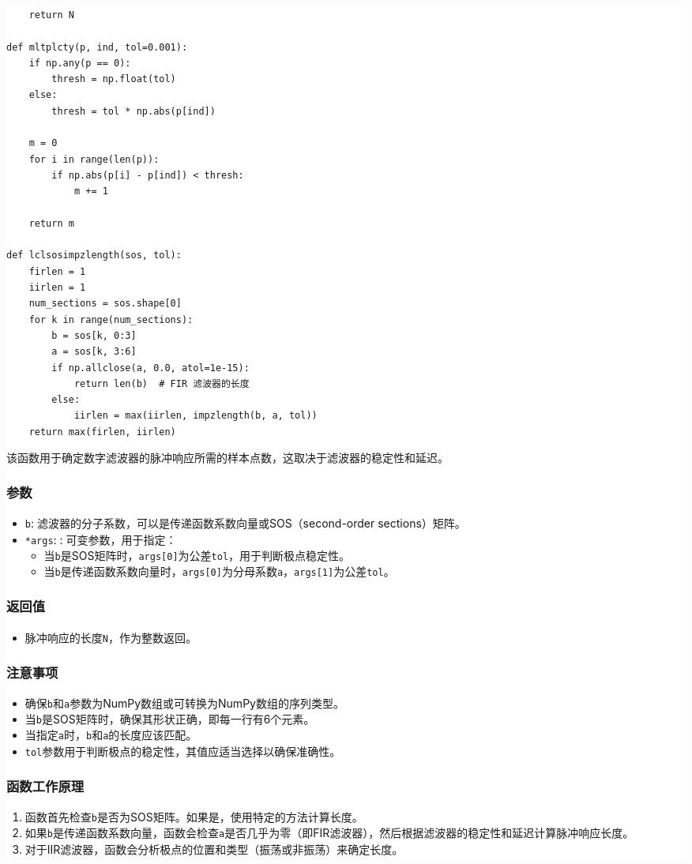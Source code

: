 ```
    return N

def mltplcty(p, ind, tol=0.001):
    if np.any(p == 0):
        thresh = np.float(tol)
    else:
        thresh = tol * np.abs(p[ind])
    
    m = 0
    for i in range(len(p)):
        if np.abs(p[i] - p[ind]) < thresh:
            m += 1
    
    return m

def lclsosimpzlength(sos, tol):
    firlen = 1
    iirlen = 1
    num_sections = sos.shape[0]
    for k in range(num_sections):
        b = sos[k, 0:3]
        a = sos[k, 3:6]
        if np.allclose(a, 0.0, atol=1e-15):
            return len(b)  # FIR 滤波器的长度
        else:
            iirlen = max(iirlen, impzlength(b, a, tol))
    return max(firlen, iirlen)
```


该函数用于确定数字滤波器的脉冲响应所需的样本点数，这取决于滤波器的稳定性和延迟。

### 参数
- `b`: 滤波器的分子系数，可以是传递函数系数向量或SOS（second-order sections）矩阵。
- `*args`: : 可变参数，用于指定：
  - 当`b`是SOS矩阵时，`args[0]`为公差`tol`，用于判断极点稳定性。
  - 当`b`是传递函数系数向量时，`args[0]`为分母系数`a`，`args[1]`为公差`tol`。

### 返回值
- 脉冲响应的长度`N`，作为整数返回。

### 注意事项
- 确保`b`和`a`参数为NumPy数组或可转换为NumPy数组的序列类型。
- 当`b`是SOS矩阵时，确保其形状正确，即每一行有6个元素。
- 当指定`a`时，`b`和`a`的长度应该匹配。
- `tol`参数用于判断极点的稳定性，其值应适当选择以确保准确性。

### 函数工作原理
1. 函数首先检查`b`是否为SOS矩阵。如果是，使用特定的方法计算长度。
2. 如果`b`是传递函数系数向量，函数会检查`a`是否几乎为零（即FIR滤波器），然后根据滤波器的稳定性和延迟计算脉冲响应长度。
3. 对于IIR滤波器，函数会分析极点的位置和类型（振荡或非振荡）来确定长度。

